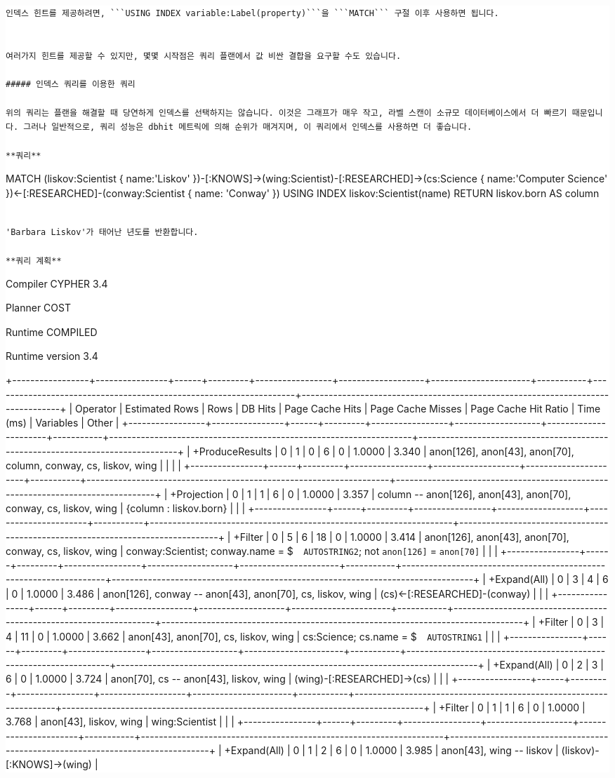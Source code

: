 ```
인덱스 힌트를 제공하려면, ```USING INDEX variable:Label(property)```을 ```MATCH``` 구절 이후 사용하면 됩니다.
 

여러가지 힌트를 제공할 수 있지만, 몇몇 시작점은 쿼리 플랜에서 값 비싼 결합을 요구할 수도 있습니다. 

##### 인덱스 쿼리를 이용한 쿼리

위의 쿼리는 플랜을 해결할 때 당연하게 인덱스를 선택하지는 않습니다. 이것은 그래프가 매우 작고, 라벨 스캔이 소규모 데이터베이스에서 더 빠르기 때문입니다. 그러나 일반적으로, 쿼리 성능은 dbhit 메트릭에 의해 순위가 매겨지며, 이 쿼리에서 인덱스를 사용하면 더 좋습니다. 

**쿼리**

```
MATCH (liskov:Scientist { name:'Liskov' })-[:KNOWS]->(wing:Scientist)-[:RESEARCHED]->(cs:Science { name:'Computer Science' })<-[:RESEARCHED]-(conway:Scientist { name: 'Conway' })
USING INDEX liskov:Scientist(name)
RETURN liskov.born AS column
```

'Barbara Liskov'가 태어난 년도를 반환합니다. 

**쿼리 계획**

```
Compiler CYPHER 3.4

Planner COST

Runtime COMPILED

Runtime version 3.4

+-----------------+----------------+------+---------+-----------------+-------------------+----------------------+-----------+-------------------------------------------------------------------+--------------------------------------------------------------------------------+
| Operator        | Estimated Rows | Rows | DB Hits | Page Cache Hits | Page Cache Misses | Page Cache Hit Ratio | Time (ms) | Variables                                                         | Other                                                                          |
+-----------------+----------------+------+---------+-----------------+-------------------+----------------------+-----------+-------------------------------------------------------------------+--------------------------------------------------------------------------------+
| +ProduceResults |              0 |    1 |       0 |               6 |                 0 |               1.0000 |     3.340 | anon[126], anon[43], anon[70], column, conway, cs, liskov, wing   |                                                                                |
| |               +----------------+------+---------+-----------------+-------------------+----------------------+-----------+-------------------------------------------------------------------+--------------------------------------------------------------------------------+
| +Projection     |              0 |    1 |       1 |               6 |                 0 |               1.0000 |     3.357 | column -- anon[126], anon[43], anon[70], conway, cs, liskov, wing | {column : liskov.born}                                                         |
| |               +----------------+------+---------+-----------------+-------------------+----------------------+-----------+-------------------------------------------------------------------+--------------------------------------------------------------------------------+
| +Filter         |              0 |    5 |       6 |              18 |                 0 |               1.0000 |     3.414 | anon[126], anon[43], anon[70], conway, cs, liskov, wing           | conway:Scientist; conway.name = $`  AUTOSTRING2`; not `anon[126]` = `anon[70]` |
| |               +----------------+------+---------+-----------------+-------------------+----------------------+-----------+-------------------------------------------------------------------+--------------------------------------------------------------------------------+
| +Expand(All)    |              0 |    3 |       4 |               6 |                 0 |               1.0000 |     3.486 | anon[126], conway -- anon[43], anon[70], cs, liskov, wing         | (cs)<-[:RESEARCHED]-(conway)                                                   |
| |               +----------------+------+---------+-----------------+-------------------+----------------------+-----------+-------------------------------------------------------------------+--------------------------------------------------------------------------------+
| +Filter         |              0 |    3 |       4 |              11 |                 0 |               1.0000 |     3.662 | anon[43], anon[70], cs, liskov, wing                              | cs:Science; cs.name = $`  AUTOSTRING1`                                         |
| |               +----------------+------+---------+-----------------+-------------------+----------------------+-----------+-------------------------------------------------------------------+--------------------------------------------------------------------------------+
| +Expand(All)    |              0 |    2 |       3 |               6 |                 0 |               1.0000 |     3.724 | anon[70], cs -- anon[43], liskov, wing                            | (wing)-[:RESEARCHED]->(cs)                                                     |
| |               +----------------+------+---------+-----------------+-------------------+----------------------+-----------+-------------------------------------------------------------------+--------------------------------------------------------------------------------+
| +Filter         |              0 |    1 |       1 |               6 |                 0 |               1.0000 |     3.768 | anon[43], liskov, wing                                            | wing:Scientist                                                                 |
| |               +----------------+------+---------+-----------------+-------------------+----------------------+-----------+-------------------------------------------------------------------+--------------------------------------------------------------------------------+
| +Expand(All)    |              0 |    1 |       2 |               6 |                 0 |               1.0000 |     3.985 | anon[43], wing -- liskov                                          | (liskov)-[:KNOWS]->(wing)                                                      |